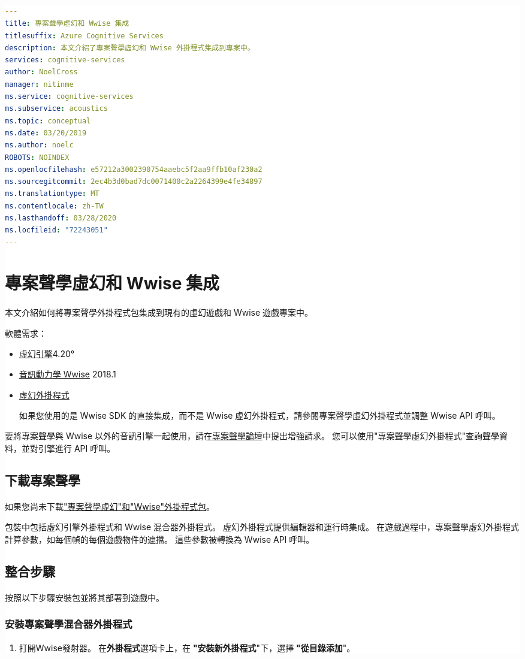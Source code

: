 ```yaml
---
title: 專案聲學虛幻和 Wwise 集成
titlesuffix: Azure Cognitive Services
description: 本文介紹了專案聲學虛幻和 Wwise 外掛程式集成到專案中。
services: cognitive-services
author: NoelCross
manager: nitinme
ms.service: cognitive-services
ms.subservice: acoustics
ms.topic: conceptual
ms.date: 03/20/2019
ms.author: noelc
ROBOTS: NOINDEX
ms.openlocfilehash: e57212a3002390754aaebc5f2aa9ffb10af230a2
ms.sourcegitcommit: 2ec4b3d0bad7dc0071400c2a2264399e4fe34897
ms.translationtype: MT
ms.contentlocale: zh-TW
ms.lasthandoff: 03/28/2020
ms.locfileid: "72243051"
---
```

# <a name="project-acoustics-unreal-and-wwise-integration"></a>專案聲學虛幻和 Wwise 集成
本文介紹如何將專案聲學外掛程式包集成到現有的虛幻遊戲和 Wwise 遊戲專案中。

軟體需求：
* [虛幻引擎](https://www.unrealengine.com/)4.20°
* [音訊動力學 Wwise](https://www.audiokinetic.com/products/wwise/) 2018.1
* [虛幻外掛程式](https://www.audiokinetic.com/library/?source=UE4&id=index.html)
  
  如果您使用的是 Wwise SDK 的直接集成，而不是 Wwise 虛幻外掛程式，請參閱專案聲學虛幻外掛程式並調整 Wwise API 呼叫。

要將專案聲學與 Wwise 以外的音訊引擎一起使用，請在[專案聲學論壇](https://github.com/microsoft/ProjectAcoustics/issues)中提出增強請求。 您可以使用"專案聲學虛幻外掛程式"查詢聲學資料，並對引擎進行 API 呼叫。

## <a name="download-project-acoustics"></a>下載專案聲學
如果您尚未下載["專案聲學虛幻"和"Wwise"外掛程式包](https://www.microsoft.com/download/details.aspx?id=58090)。

包裝中包括虛幻引擎外掛程式和 Wwise 混合器外掛程式。 虛幻外掛程式提供編輯器和運行時集成。 在遊戲過程中，專案聲學虛幻外掛程式計算參數，如每個幀的每個遊戲物件的遮擋。 這些參數被轉換為 Wwise API 呼叫。

## <a name="integration-steps"></a>整合步驟

按照以下步驟安裝包並將其部署到遊戲中。

### <a name="install-the-project-acoustics-mixer-plug-in"></a>安裝專案聲學混合器外掛程式
1. 打開Wwise發射器。 在**外掛程式**選項卡上，在 **"安裝新外掛程式**"下，選擇 **"從目錄添加**"。
